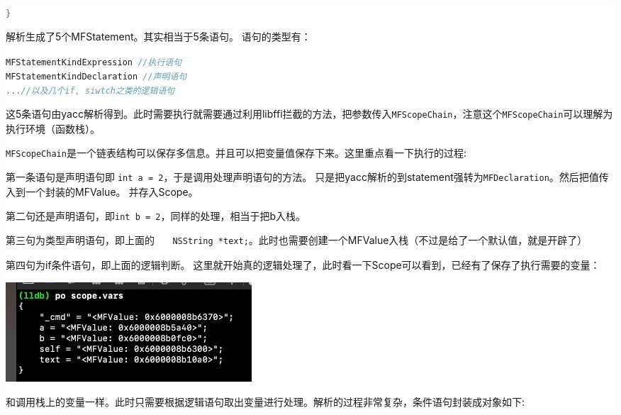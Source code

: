 ```c
}
```

解析生成了5个MFStatement。其实相当于5条语句。 语句的类型有：

```c
MFStatementKindExpression //执行语句
MFStatementKindDeclaration //声明语句
...//以及几个if, siwtch之类的逻辑语句
```

这5条语句由yacc解析得到。此时需要执行就需要通过利用libffi拦截的方法，把参数传入`MFScopeChain`，注意这个`MFScopeChain`可以理解为执行环境（函数栈）。

`MFScopeChain`是一个链表结构可以保存多信息。并且可以把变量值保存下来。这里重点看一下执行的过程:

第一条语句是声明语句即 `int a = 2`，于是调用处理声明语句的方法。 只是把yacc解析的到statement强转为`MFDeclaration`。然后把值传入到一个封装的MFValue。 并存入Scope。

第二句还是声明语句，即`int b = 2`，同样的处理，相当于把b入栈。

第三句为类型声明语句，即上面的 `	NSString *text;`。此时也需要创建一个MFValue入栈（不过是给了一个默认值，就是开辟了）

第四句为if条件语句，即上面的逻辑判断。 这里就开始真的逻辑处理了，此时看一下Scope可以看到，已经有了保存了执行需要的变量：

<img src="谈谈iOS代码无中生有/image-20200406163755746.png" alt="image-20200406163755746" style="zoom:50%;" />

和调用栈上的变量一样。此时只需要根据逻辑语句取出变量进行处理。解析的过程非常复杂，条件语句封装成对象如下:
